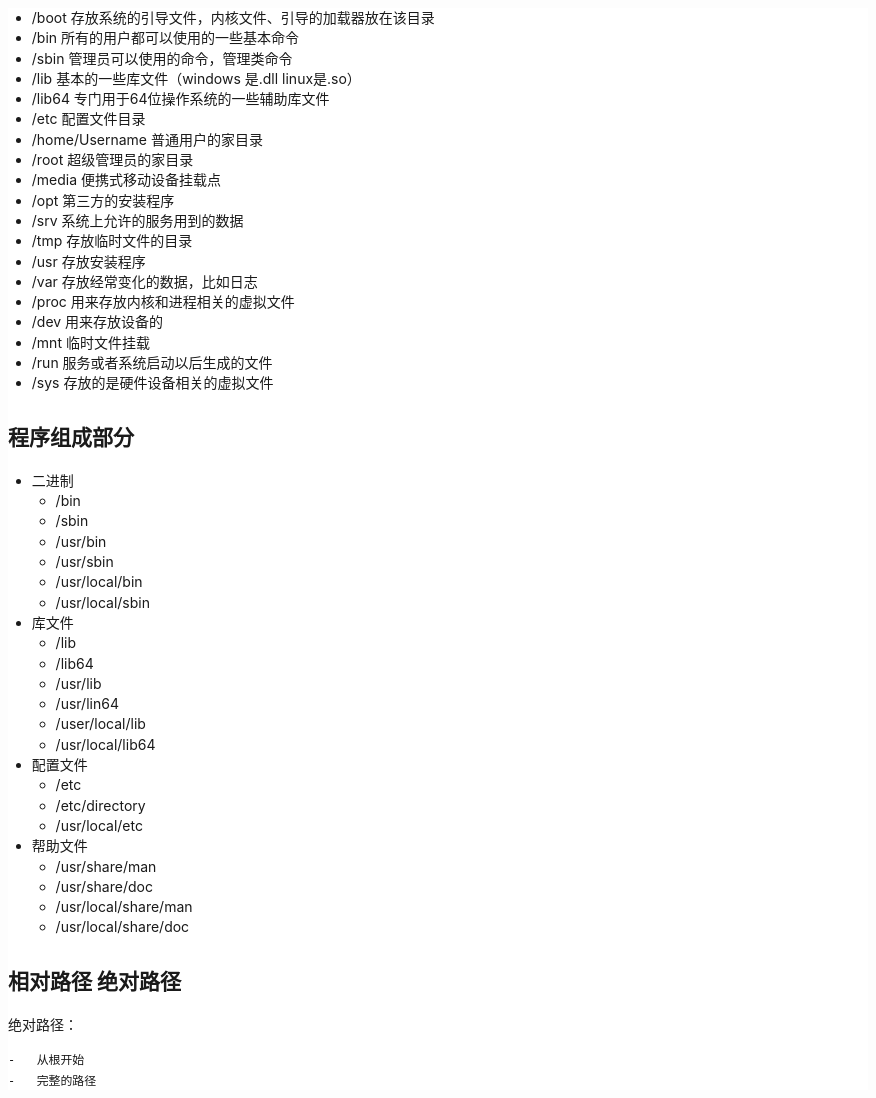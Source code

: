 - /boot 存放系统的引导文件，内核文件、引导的加载器放在该目录
- /bin 所有的用户都可以使用的一些基本命令
- /sbin 管理员可以使用的命令，管理类命令
- /lib 基本的一些库文件（windows 是.dll linux是.so）
- /lib64 专门用于64位操作系统的一些辅助库文件
- /etc 配置文件目录
- /home/Username 普通用户的家目录
- /root 超级管理员的家目录
- /media 便携式移动设备挂载点
- /opt 第三方的安装程序
- /srv 系统上允许的服务用到的数据
- /tmp 存放临时文件的目录
- /usr 存放安装程序
- /var 存放经常变化的数据，比如日志
- /proc 用来存放内核和进程相关的虚拟文件
- /dev 用来存放设备的
- /mnt 临时文件挂载
- /run 服务或者系统启动以后生成的文件
- /sys 存放的是硬件设备相关的虚拟文件

## 程序组成部分

- 二进制
  - /bin
  - /sbin
  - /usr/bin
  - /usr/sbin
  - /usr/local/bin
  - /usr/local/sbin
- 库文件
  - /lib
  - /lib64
  - /usr/lib
  - /usr/lin64
  - /user/local/lib
  - /usr/local/lib64
- 配置文件
  - /etc
  - /etc/directory
  - /usr/local/etc
- 帮助文件
  - /usr/share/man
  - /usr/share/doc
  - /usr/local/share/man
  - /usr/local/share/doc

## 相对路径 绝对路径

绝对路径：

	-	从根开始
	-	完整的路径
